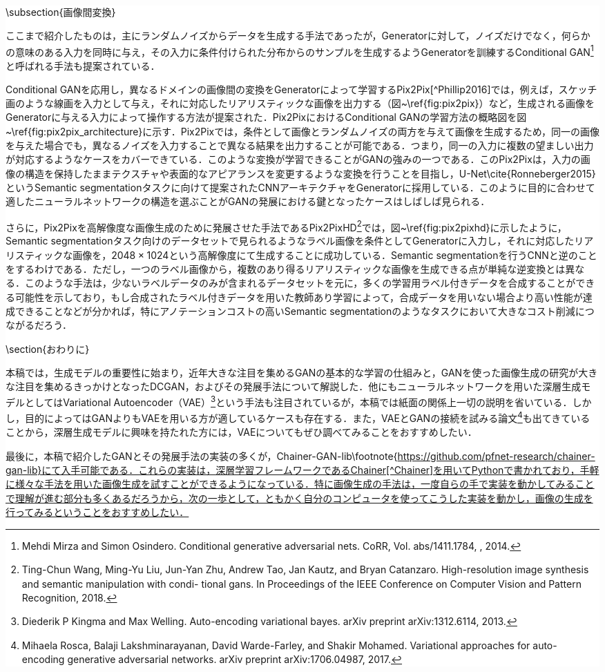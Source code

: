 \subsection\{画像間変換}

ここまで紹介したものは，主にランダムノイズからデータを生成する手法であったが，Generatorに対して，ノイズだけでなく，何らかの意味のある入力を同時に与え，その入力に条件付けられた分布からのサンプルを生成するようGeneratorを訓練するConditional GAN[^Mirza2014]と呼ばれる手法も提案されている．

Conditional GANを応用し，異なるドメインの画像間の変換をGeneratorによって学習するPix2Pix[^Phillip2016]では，例えば，スケッチ画のような線画を入力として与え，それに対応したリアリスティックな画像を出力する（図~\ref\{fig:pix2pix}）など，生成される画像をGeneratorに与える入力によって操作する方法が提案された．Pix2PixにおけるConditional GANの学習方法の概略図を図~\ref\{fig:pix2pix_architecture}に示す．Pix2Pixでは，条件として画像とランダムノイズの両方を与えて画像を生成するため，同一の画像を与えた場合でも，異なるノイズを入力することで異なる結果を出力することが可能である．つまり，同一の入力に複数の望ましい出力が対応するようなケースをカバーできている．このような変換が学習できることがGANの強みの一つである．このPix2Pixは，入力の画像の構造を保持したままテクスチャや表面的なアピアランスを変更するような変換を行うことを目指し，U-Net\cite\{Ronneberger2015}というSemantic segmentationタスクに向けて提案されたCNNアーキテクチャをGeneratorに採用している．このように目的に合わせて適したニューラルネットワークの構造を選ぶことがGANの発展における鍵となったケースはしばしば見られる．

さらに，Pix2Pixを高解像度な画像生成のために発展させた手法であるPix2PixHD[^Wang2018]では，図~\ref\{fig:pix2pixhd}に示したように，Semantic segmentationタスク向けのデータセットで見られるようなラベル画像を条件としてGeneratorに入力し，それに対応したリアリスティックな画像を，$2048 \times 1024$という高解像度にて生成することに成功している．Semantic segmentationを行うCNNと逆のことをするわけである．ただし，一つのラベル画像から，複数のあり得るリアリスティックな画像を生成できる点が単純な逆変換とは異なる．このような手法は，少ないラベルデータのみが含まれるデータセットを元に，多くの学習用ラベル付きデータを合成することができる可能性を示しており，もし合成されたラベル付きデータを用いた教師あり学習によって，合成データを用いない場合より高い性能が達成できることなどが分かれば，特にアノテーションコストの高いSemantic segmentationのようなタスクにおいて大きなコスト削減につながるだろう．

\section\{おわりに}

本稿では，生成モデルの重要性に始まり，近年大きな注目を集めるGANの基本的な学習の仕組みと，GANを使った画像生成の研究が大きな注目を集めるきっかけとなったDCGAN，およびその発展手法について解説した．他にもニューラルネットワークを用いた深層生成モデルとしてはVariational Autoencoder（VAE）[^Kingma2013]という手法も注目されているが，本稿では紙面の関係上一切の説明を省いている．しかし，目的によってはGANよりもVAEを用いる方が適しているケースも存在する．また，VAEとGANの接続を試みる論文[^Rosca2017]も出てきていることから，深層生成モデルに興味を持たれた方には，VAEについてもぜひ調べてみることをおすすめしたい．

最後に，本稿で紹介したGANとその発展手法の実装の多くが，Chainer-GAN-lib\footnote\{https://github.com/pfnet-research/chainer-gan-lib}にて入手可能である．これらの実装は，深層学習フレームワークであるChainer[^Chainer]を用いてPythonで書かれており，手軽に様々な手法を用いた画像生成を試すことができるようになっている．特に画像生成の手法は，一度自らの手で実装を動かしてみることで理解が進む部分も多くあるだろうから，次の一歩として，ともかく自分のコンピュータを使ってこうした実装を動かし，画像の生成を行ってみるということをおすすめしたい．

[^feynman]: 1988年にRichard Feynmanが亡くなったときの彼の黒板より（スティーブン・ホーキングの著書 "The Universe in a Nutshell" によれば）

[^GAN]: Ian Goodfellow, Jean Pouget-Abadie, Mehdi Mirza, Bing Xu, David Warde-Farley, Sherjil Ozair, Aaron Courville, and Yoshua Bengio. Generative adversarial nets. In Advances in Neural Information Processing Systems 27, pp. 2672–2680. Curran Associates, Inc., 2014.

[^Wang2018]: Ting-Chun Wang, Ming-Yu Liu, Jun-Yan Zhu, Andrew Tao, Jan Kautz, and Bryan Catanzaro. High-resolution image synthesis and semantic manipulation with condi- tional gans. In Proceedings of the IEEE Conference on Computer Vision and Pattern Recognition, 2018.

[^Tokui2015]: Seiya Tokui, Kenta Oono, Shohei Hido, and Justin Clayton. Chainer: a next- generation open source framework for deep learning. In Proceedings of Workshop on Machine Learning Systems (LearningSys) in The Twenty-ninth Annual Conference on Neural Information Processing Systems (NIPS), 2015.

[^Salimans2016]: Tim Salimans, Ian Goodfellow, Wojciech Zaremba, Vicki Cheung, Alec Radford, and Xi Chen. Improved techniques for training gans. In Proceedings of the 30th Interna- tional Conference on Neural Information Processing Systems, NIPS’16, pp. 2234–2242, USA, 2016. Curran Associates Inc.

[^Rosca2017]: Mihaela Rosca, Balaji Lakshminarayanan, David Warde-Farley, and Shakir Mohamed. Variational approaches for auto-encoding generative adversarial networks. arXiv preprint arXiv:1706.04987, 2017.

[^Ronneberger2015]: O. Ronneberger, P.Fischer, and T. Brox. U-net: Convolutional networks for biomed- ical image segmentation. In Medical Image Computing and Computer-Assisted Inter- vention (MICCAI), Vol. 9351 of LNCS, pp. 234–241. Springer, 2015. (available on arXiv:1505.04597 [cs.CV]).

[^Radford2016]: Alec Radford, Luke Metz, and Soumith Chintala. Unsupervised representation learn- ing with deep convolutional generative adversarial networks. International Conference on Learning Representations, 2016.

[^Miyato2018]: Takeru Miyato, Toshiki Kataoka, Masanori Koyama, and Yuichi Yoshida. Spectral normalization for generative adversarial networks. In International Conference on Learning Representations, 2018.

[^Mirza2014]: Mehdi Mirza and Simon Osindero. Conditional generative adversarial nets. CoRR, Vol. abs/1411.1784, , 2014.

[^Lotter2015]: William Lotter, Gabriel Kreiman, and David D. Cox. Unsupervised learning of visual structure using predictive generative networks. CoRR, Vol. abs/1511.06380, , 2015.

[^Liu2015]: Ziwei Liu, Ping Luo, Xiaogang Wang, and Xiaoou Tang. Deep learning face attributes in the wild. In Proceedings of International Conference on Computer Vision (ICCV), 2015.

[^Ha2018]: David Ha and Ju ̈rgen Schmidhuber. World models. CoRR, Vol. abs/1803.10122, , 2018.

[^Isola2016]: Phillip Isola, Jun-Yan Zhu, Tinghui Zhou, and Alexei A Efros. Image-to-image trans- lation with conditional adversarial networks. arxiv, 2016.

[^Hinton2010]: Geoffrey E. Hinton Joshua Susskind, Adam Anderson. The toronto face dataset. Technical report UTML TR 2010-001, U. Toronto, 2010.

[^Karras2018]: T. Karras, T. Aila, S. Laine, and J. Lehtinen. Progressive Growing of GANs for Improved Quality, Stability, and Variation. International Conference on Learning Representations, 2018.

[^Kingma2013]: Diederik P Kingma and Max Welling. Auto-encoding variational bayes. arXiv preprint arXiv:1312.6114, 2013.

[^Lecun1998]: Y. Lecun, L. Bottou, Y. Bengio, and P. Haffner. Gradient-based learning applied to document recognition. Proceedings of the IEEE, Vol. 86, No. 11, pp. 2278–2324, Nov 1998.

[^Ledig2017]: Christian Ledig, Lucas Theis, Ferenc Huszar, Jose Caballero, Andrew P. Aitken, Alykhan Tejani, Johannes Totz, Zehan Wang, and Wenzhe Shi. Photo-realistic single image super-resolution using a generative adversarial network. In 2017 IEEE Confer- ence on Computer Vision and Pattern Recognition (CVPR), pp. 105–114, July 2017.


[^Brock2018]: Andrew Brock, Jeff Donahue, and Karen Simonyan. Large scale gan training for high fidelity natural image synthesis. CoRR, Vol. abs/1809.11096, , 2018.
[^Finn2017]: C. Finn and S. Levine. Deep visual foresight for planning robot motion. In 2017 IEEE International Conference on Robotics and Automation (ICRA), pp. 2786–2793, May 2017.
[^Finn2016]: Chelsea Finn, Ian Goodfellow, and Sergey Levine. Unsupervised learning for physical interaction through video prediction. In Proceedings of the 30th International Con- ference on Neural Information Processing Systems, NIPS’16, pp. 64–72, USA, 2016. Curran Associates Inc.
[^Glorot2011]: Xavier Glorot, Antoine Bordes, and Yoshua Bengio. Deep sparse rectifier neural networks. In Proceedings of the Fourteenth International Conference on Artificial Intelligence and Statistics, Vol. 15 of Proceedings of Machine Learning Research, pp. 315–323, Fort Lauderdale, FL, USA, 11–13 Apr 2011. PMLR.
[^Goodfellow2014]: Ian Goodfellow, Jean Pouget-Abadie, Mehdi Mirza, Bing Xu, David Warde-Farley, Sherjil Ozair, Aaron Courville, and Yoshua Bengio. Generative adversarial nets. In Advances in Neural Information Processing Systems 27, pp. 2672–2680. Curran Asso- ciates, Inc., 2014.
[^Gulrajani2017]: Ishaan Gulrajani, Faruk Ahmed, Martin Arjovsky, Vincent Dumoulin, and Aaron C Courville. Improved training of wasserstein gans. In Advances in Neural Information Processing Systems 30, pp. 5767–5777. Curran Associates, Inc., 2017.
[^Arjovsky2017]: Martin Arjovsky, Soumith Chintala, and L ́eon Bottou. Wasserstein generative adver- sarial networks. In Doina Precup and Yee Whye Teh, editors, Proceedings of the 34th International Conference on Machine Learning, Vol. 70 of Proceedings of Machine Learning Research, pp. 214–223, International Convention Centre, Sydney, Australia, 06–11 Aug 2017. PMLR.
[^pix2pixhd]: Nvidia/pix2pixhd. https://github.com/NVIDIA/pix2pixHD. Accessed: 2018-11-03.
[^Ng2013]: Andrew Y. Ng Andrew L. Maas, Awni Y. Hannun. Rectifier nonlinearities improve neural network acoustic models. In Proceedings of ICML Workshop on Deep Learning for Audio, Speech and Language Processing, 2013.
[^Arjovsky2017]: Martin Arjovsky and L ́eon Bottou. Towards principled methods for training generative adversarial networks. arXiv preprint arXiv:1701.04862, 2017.
